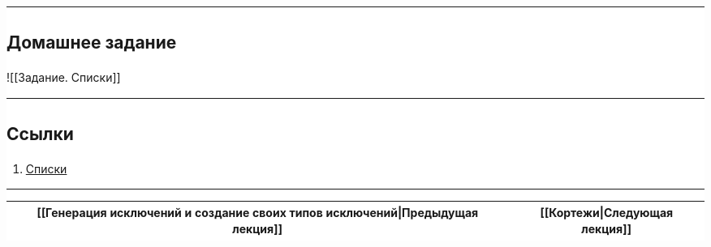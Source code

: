 ----
## Домашнее задание

![[Задание. Списки]]

---
## Ссылки

1. [Списки](https://metanit.com/python/tutorial/3.1.php)

---

| [[Генерация исключений и создание своих типов исключений\|Предыдущая лекция]] | [[Кортежи\|Следующая лекция]] |
| ----------------------------------------------------------------------------- | ----------------------------- |

